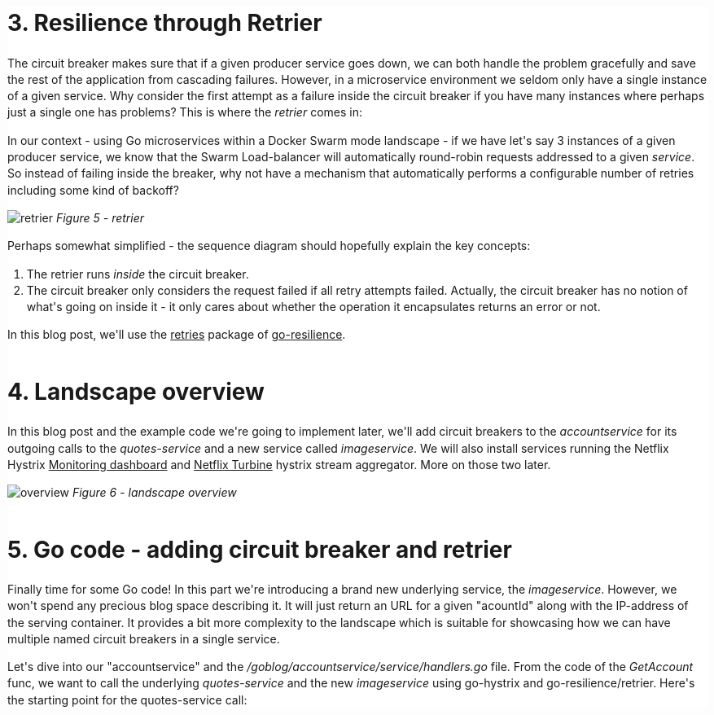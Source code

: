 # 3. Resilience through Retrier

The circuit breaker makes sure that if a given producer service goes down, we can both handle the problem gracefully and save the rest of the application from cascading failures. However, in a microservice environment we seldom only have a single instance of a given service. Why consider the first attempt as a failure inside the circuit breaker if you have many instances where perhaps just a single one has problems? This is where the _retrier_ comes in:

In our context - using Go microservices within a Docker Swarm mode landscape - if we have let's say 3 instances of a given producer service, we know that the Swarm Load-balancer will automatically round-robin requests addressed to a given _service_. So instead of failing inside the breaker, why not have a mechanism that automatically performs a configurable number of retries including some kind of backoff?

![retrier](/assets/blogg/goblog/part11-retrier.png)
_Figure 5 - retrier_

Perhaps somewhat simplified - the sequence diagram should hopefully explain the key concepts:

1. The retrier runs _inside_ the circuit breaker.
2. The circuit breaker only considers the request failed if all retry attempts failed. Actually, the circuit breaker has no notion of what's going on inside it - it only cares about whether the operation it encapsulates returns an error or not.

In this blog post, we'll use the [retries](https://github.com/eapache/go-resiliency/retries) package of [go-resilience](https://github.com/eapache/go-resiliency).

# 4. Landscape overview
In this blog post and the example code we're going to implement later, we'll add circuit breakers to the _accountservice_ for its outgoing calls to the _quotes-service_ and a new service called _imageservice_. We will also install services running the Netflix Hystrix [Monitoring dashboard](https://github.com/Netflix/Hystrix/wiki/Dashboard) and [Netflix Turbine](https://github.com/Netflix/Turbine) hystrix stream aggregator. More on those two later. 

![overview](/assets/blogg/goblog/part11-overview.png)
_Figure 6 - landscape overview_

# 5. Go code - adding circuit breaker and retrier

Finally time for some Go code! In this part we're introducing a brand new underlying service, the _imageservice_. However, we won't spend any precious blog space describing it. It will just return an URL for a given "acountId" along with the IP-address of the serving container. It provides a bit more complexity to the landscape which is suitable for showcasing how we can have multiple named circuit breakers in a single service.

Let's dive into our "accountservice" and the _/goblog/accountservice/service/handlers.go_ file. From the code of the _GetAccount_ func, we want to call the underlying _quotes-service_ and the new _imageservice_ using go-hystrix and go-resilience/retrier. Here's the starting point for the quotes-service call:
